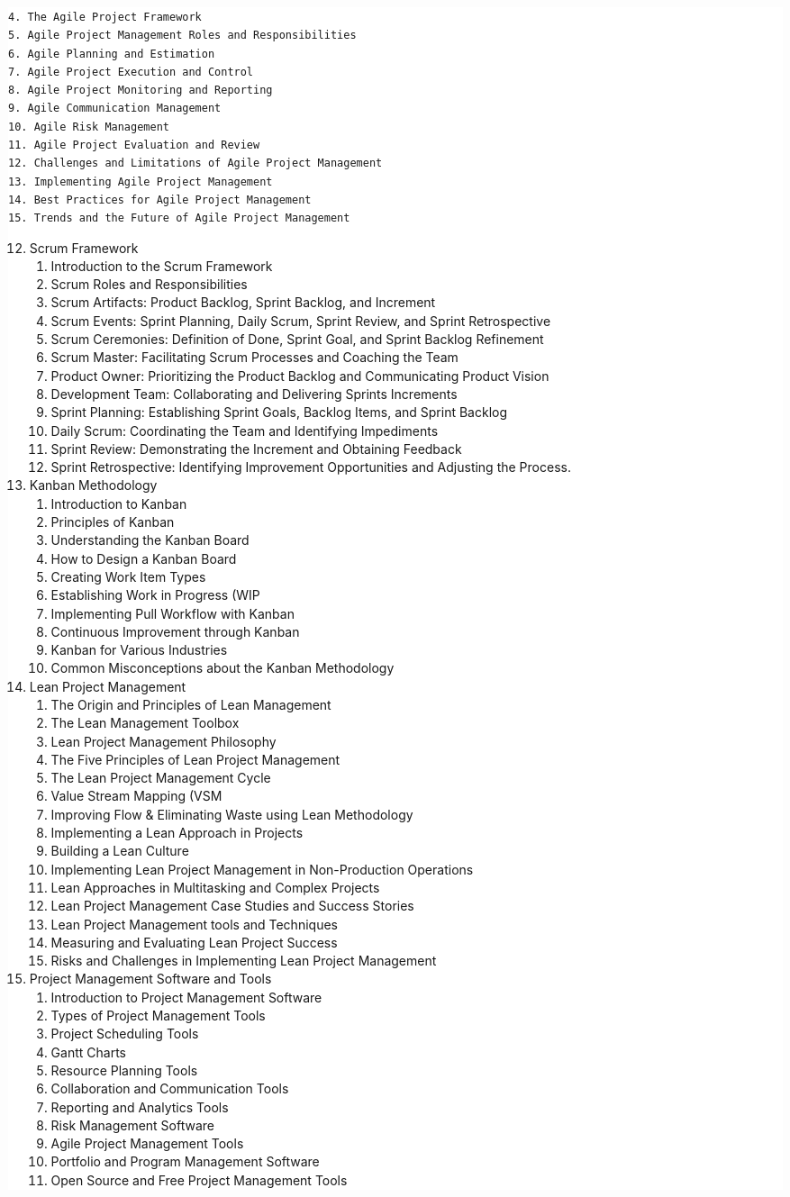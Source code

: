     4. The Agile Project Framework 
    5. Agile Project Management Roles and Responsibilities 
    6. Agile Planning and Estimation 
    7. Agile Project Execution and Control 
    8. Agile Project Monitoring and Reporting 
    9. Agile Communication Management 
    10. Agile Risk Management 
    11. Agile Project Evaluation and Review 
    12. Challenges and Limitations of Agile Project Management 
    13. Implementing Agile Project Management 
    14. Best Practices for Agile Project Management 
    15. Trends and the Future of Agile Project Management
12. Scrum Framework 
    1. Introduction to the Scrum Framework
    2. Scrum Roles and Responsibilities 
    3. Scrum Artifacts: Product Backlog, Sprint Backlog, and Increment 
    4. Scrum Events: Sprint Planning, Daily Scrum, Sprint Review, and Sprint Retrospective 
    5. Scrum Ceremonies: Definition of Done, Sprint Goal, and Sprint Backlog Refinement 
    6. Scrum Master: Facilitating Scrum Processes and Coaching the Team 
    7. Product Owner: Prioritizing the Product Backlog and Communicating Product Vision 
    8. Development Team: Collaborating and Delivering Sprints Increments 
    9. Sprint Planning: Establishing Sprint Goals, Backlog Items, and Sprint Backlog 
    10. Daily Scrum: Coordinating the Team and Identifying Impediments
    11. Sprint Review: Demonstrating the Increment and Obtaining Feedback
    12. Sprint Retrospective: Identifying Improvement Opportunities and Adjusting the Process.
13. Kanban Methodology 
    1. Introduction to Kanban 
    2. Principles of Kanban 
    3. Understanding the Kanban Board 
    4. How to Design a Kanban Board 
    5. Creating Work Item Types 
    6. Establishing Work in Progress (WIP
    7. Implementing Pull Workflow with Kanban 
    8. Continuous Improvement through Kanban 
    9. Kanban for Various Industries 
    10. Common Misconceptions about the Kanban Methodology
14. Lean Project Management 
    1. The Origin and Principles of Lean Management
    2. The Lean Management Toolbox
    3. Lean Project Management Philosophy
    4. The Five Principles of Lean Project Management
    5. The Lean Project Management Cycle 
    6. Value Stream Mapping (VSM
    7. Improving Flow & Eliminating Waste using Lean Methodology 
    8. Implementing a Lean Approach in Projects 
    9. Building a Lean Culture 
    10. Implementing Lean Project Management in Non-Production Operations 
    11. Lean Approaches in Multitasking and Complex Projects 
    12. Lean Project Management Case Studies and Success Stories 
    13. Lean Project Management tools and Techniques 
    14. Measuring and Evaluating Lean Project Success
    15. Risks and Challenges in Implementing Lean Project Management
15. Project Management Software and Tools
    1. Introduction to Project Management Software 
    2. Types of Project Management Tools 
    3. Project Scheduling Tools 
    4. Gantt Charts 
    5. Resource Planning Tools 
    6. Collaboration and Communication Tools 
    7. Reporting and Analytics Tools 
    8. Risk Management Software 
    9. Agile Project Management Tools 
    10. Portfolio and Program Management Software 
    11. Open Source and Free Project Management Tools 